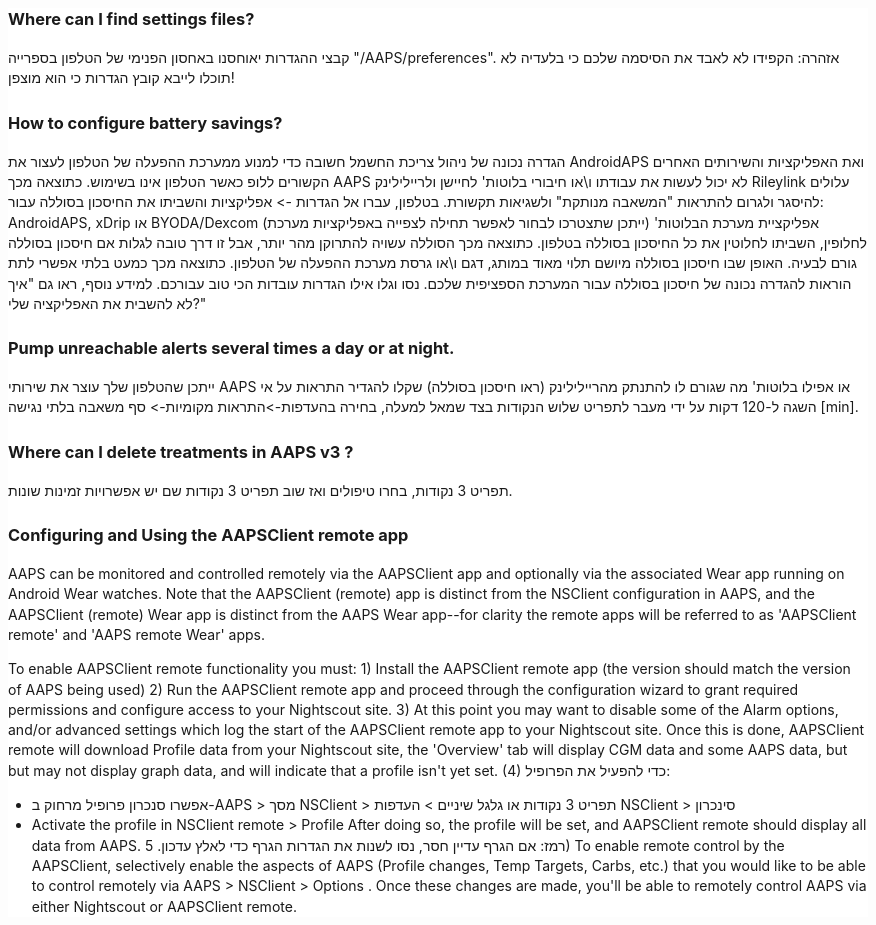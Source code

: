 ### Where can I find settings files?

קבצי ההגדרות יאוחסנו באחסון הפנימי של הטלפון בספרייה "/AAPS/preferences". אזהרה: הקפידו לא לאבד את הסיסמה שלכם כי בלעדיה לא תוכלו לייבא קובץ הגדרות כי הוא מוצפן!

### How to configure battery savings?

הגדרה נכונה של ניהול צריכת החשמל חשובה כדי למנוע ממערכת ההפעלה של הטלפון לעצור את AndroidAPS ואת האפליקציות והשירותים האחרים הקשורים ללופ כאשר הטלפון אינו בשימוש. כתוצאה מכך AAPS לא יכול לעשות את עבודתו ו\או חיבורי בלוטות' לחיישן ולריילילינק Rileylink עלולים להיסגר ולגרום להתראות "המשאבה מנותקת" ולשגיאות תקשורת. בטלפון, עברו אל הגדרות -> אפליקציות והשביתו את החיסכון בסוללה עבור: AndroidAPS, xDrip או BYODA/Dexcom אפליקציית מערכת הבלוטות' (ייתכן שתצטרכו לבחור לאפשר תחילה לצפייה באפליקציות מערכת) לחלופין, השביתו לחלוטין את כל החיסכון בסוללה בטלפון. כתוצאה מכך הסוללה עשויה להתרוקן מהר יותר, אבל זו דרך טובה לגלות אם חיסכון בסוללה גורם לבעיה. האופן שבו חיסכון בסוללה מיושם תלוי מאוד במותג, דגם ו\או גרסת מערכת ההפעלה של הטלפון. כתוצאה מכך כמעט בלתי אפשרי לתת הוראות להגדרה נכונה של חיסכון בסוללה עבור המערכת הספציפית שלכם. נסו וגלו אילו הגדרות עובדות הכי טוב עבורכם. למידע נוסף, ראו גם "איך לא להשבית את האפליקציה שלי?"

### Pump unreachable alerts several times a day or at night.

ייתכן שהטלפון שלך עוצר את שירותי AAPS או אפילו בלוטות' מה שגורם לו להתנתק מהריילילינק (ראו חיסכון בסוללה) שקלו להגדיר התראות על אי השגה ל-120 דקות על ידי מעבר לתפריט שלוש הנקודות בצד שמאל למעלה, בחירה בהעדפות->התראות מקומיות-> סף משאבה בלתי נגישה [min].

### Where can I delete treatments in AAPS v3 ?

תפריט 3 נקודות, בחרו טיפולים ואז שוב תפריט 3 נקודות שם יש אפשרויות זמינות שונות.

### Configuring and Using the AAPSClient remote app

AAPS can be monitored and controlled remotely via the AAPSClient app and optionally via the associated Wear app running on Android Wear watches. Note that the AAPSClient (remote) app is distinct from the NSClient configuration in AAPS, and the AAPSClient (remote) Wear app is distinct from the AAPS Wear app--for clarity the remote apps will be referred to as 'AAPSClient remote' and 'AAPS remote Wear' apps.

To enable AAPSClient remote functionality you must: 1) Install the AAPSClient remote app (the version should match the version of AAPS being used) 2) Run the AAPSClient remote app and proceed through the configuration wizard to grant required permissions and configure access to your Nightscout site. 3) At this point you may want to disable some of the Alarm options, and/or advanced settings which log the start of the AAPSClient remote app to your Nightscout site. Once this is done, AAPSClient remote will download Profile data from your Nightscout site, the 'Overview' tab will display CGM data and some AAPS data, but but may not display graph data, and will indicate that a profile isn't yet set. (4) כדי להפעיל את הפרופיל:

- אפשרו סנכרון פרופיל מרחוק ב-AAPS > מסך NSClient > תפריט 3 נקודות או גלגל שיניים > העדפות NSClient > סינכרון 
- Activate the profile in NSClient remote > Profile After doing so, the profile will be set, and AAPSClient remote should display all data from AAPS. רמז: אם הגרף עדיין חסר, נסו לשנות את הגדרות הגרף כדי לאלץ עדכון. 5) To enable remote control by the AAPSClient, selectively enable the aspects of AAPS (Profile changes, Temp Targets, Carbs, etc.) that you would like to be able to control remotely via AAPS > NSClient > Options . Once these changes are made, you'll be able to remotely control AAPS via either Nightscout or AAPSClient remote.
